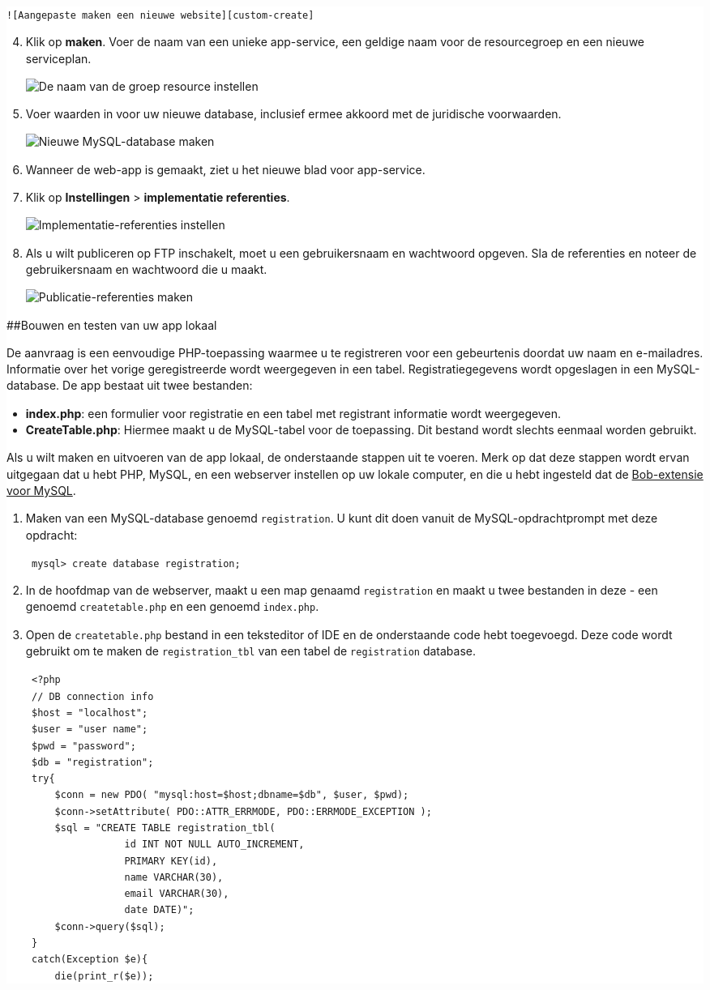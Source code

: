     ![Aangepaste maken een nieuwe website][custom-create]

4. Klik op **maken**. Voer de naam van een unieke app-service, een geldige naam voor de resourcegroep en een nieuwe serviceplan.

    ![De naam van de groep resource instellen][resource-group]


6. Voer waarden in voor uw nieuwe database, inclusief ermee akkoord met de juridische voorwaarden.

    ![Nieuwe MySQL-database maken][new-mysql-db]
    
7. Wanneer de web-app is gemaakt, ziet u het nieuwe blad voor app-service.


6. Klik op **Instellingen** > **implementatie referenties**. 

    ![Implementatie-referenties instellen][set-deployment-credentials]

7. Als u wilt publiceren op FTP inschakelt, moet u een gebruikersnaam en wachtwoord opgeven. Sla de referenties en noteer de gebruikersnaam en wachtwoord die u maakt.

    ![Publicatie-referenties maken][portal-ftp-username-password]

##<a name="build-and-test-your-app-locally"></a>Bouwen en testen van uw app lokaal

De aanvraag is een eenvoudige PHP-toepassing waarmee u te registreren voor een gebeurtenis doordat uw naam en e-mailadres. Informatie over het vorige geregistreerde wordt weergegeven in een tabel. Registratiegegevens wordt opgeslagen in een MySQL-database. De app bestaat uit twee bestanden:

* **index.php**: een formulier voor registratie en een tabel met registrant informatie wordt weergegeven.
* **CreateTable.php**: Hiermee maakt u de MySQL-tabel voor de toepassing. Dit bestand wordt slechts eenmaal worden gebruikt.

Als u wilt maken en uitvoeren van de app lokaal, de onderstaande stappen uit te voeren. Merk op dat deze stappen wordt ervan uitgegaan dat u hebt PHP, MySQL, en een webserver instellen op uw lokale computer, en die u hebt ingesteld dat de [Bob-extensie voor MySQL][pdo-mysql].

1. Maken van een MySQL-database genoemd `registration`. U kunt dit doen vanuit de MySQL-opdrachtprompt met deze opdracht:

        mysql> create database registration;

2. In de hoofdmap van de webserver, maakt u een map genaamd `registration` en maakt u twee bestanden in deze - een genoemd `createtable.php` en een genoemd `index.php`.

3. Open de `createtable.php` bestand in een teksteditor of IDE en de onderstaande code hebt toegevoegd. Deze code wordt gebruikt om te maken de `registration_tbl` van een tabel de `registration` database.

        <?php
        // DB connection info
        $host = "localhost";
        $user = "user name";
        $pwd = "password";
        $db = "registration";
        try{
            $conn = new PDO( "mysql:host=$host;dbname=$db", $user, $pwd);
            $conn->setAttribute( PDO::ATTR_ERRMODE, PDO::ERRMODE_EXCEPTION );
            $sql = "CREATE TABLE registration_tbl(
                        id INT NOT NULL AUTO_INCREMENT, 
                        PRIMARY KEY(id),
                        name VARCHAR(30),
                        email VARCHAR(30),
                        date DATE)";
            $conn->query($sql);
        }
        catch(Exception $e){
            die(print_r($e));

[install-php]: http://www.php.net/manual/en/install.php
[install-mysql]: http://dev.mysql.com/doc/refman/5.6/en/installing.html
[pdo-mysql]: http://www.php.net/manual/en/ref.pdo-mysql.php
[localhost-createtable]: http://localhost/tasklist/createtable.php
[localhost-index]: http://localhost/tasklist/index.php
[running-app]: ./media/web-sites-php-mysql-deploy-use-ftp/running_app_2.png
[new-website]: ./media/web-sites-php-mysql-deploy-use-ftp/new_website2.png
[custom-create]: ./media/web-sites-php-mysql-deploy-use-ftp/create_web_mysql.png
[website-details]: ./media/web-sites-php-web-site-mysql-deploy-use-ftp/website_details.jpg
[new-mysql-db]: ./media/web-sites-php-mysql-deploy-use-ftp/create_db.png
[go-to-webapp]: ./media/web-sites-php-mysql-deploy-use-ftp/select_webapp.png
[set-deployment-credentials]: ./media/web-sites-php-mysql-deploy-use-ftp/set_credentials.png
[portal-ftp-username-password]: ./media/web-sites-php-mysql-deploy-use-ftp/save_credentials.png
[resource-group]: ./media/web-sites-php-mysql-deploy-use-ftp/set_group.png
[new-web-app]: ./media/web-sites-php-mysql-deploy-use-ftp/create_wa.png
[select-database]: ./media/web-sites-php-mysql-deploy-use-ftp/select_database.png
[select-resourcegroup]: ./media/web-sites-php-mysql-deploy-use-ftp/select_resourcegroup.png
[select-properties]: ./media/web-sites-php-mysql-deploy-use-ftp/select_properties.png
[note-properties]: ./media/web-sites-php-mysql-deploy-use-ftp/note-properties.png
[connection-string-info]: ./media/web-sites-php-web-site-mysql-deploy-use-ftp/connection_string_info.png
[management-portal]: https://portal.azure.com
[download-publish-profile]: ./media/web-sites-php-mysql-deploy-use-ftp/download_publish_profile_3.png